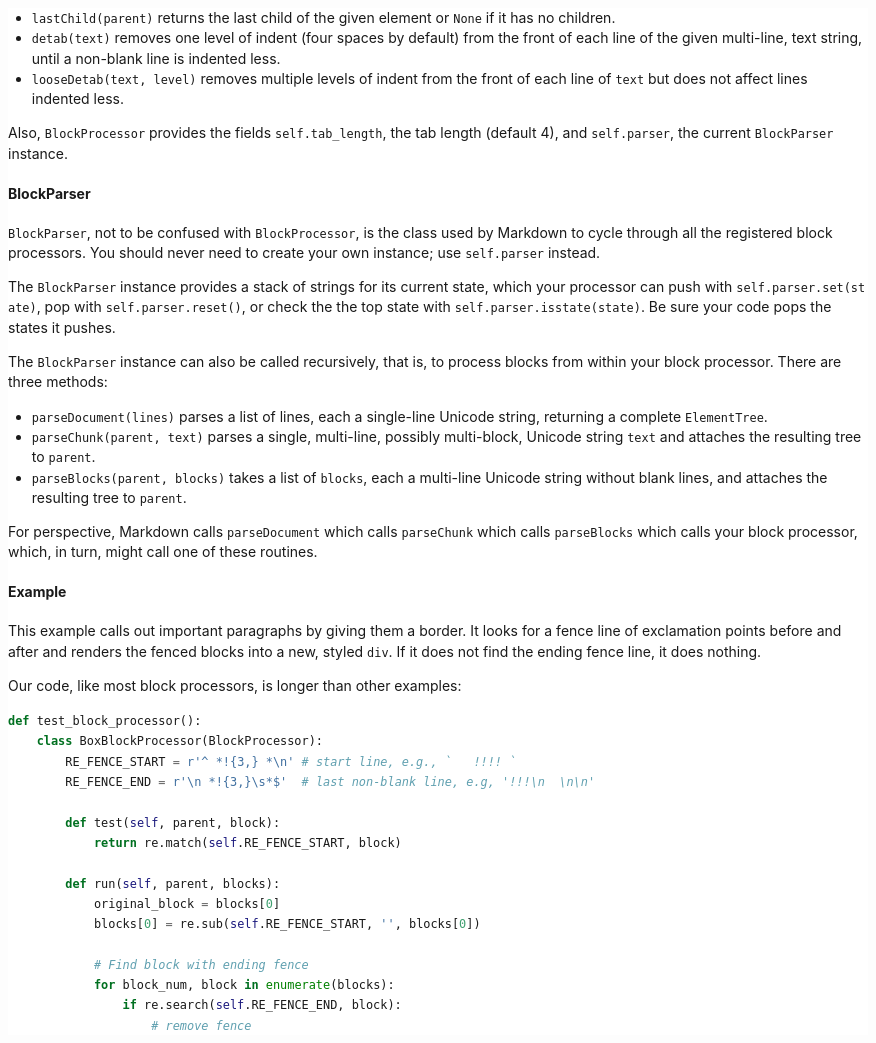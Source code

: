 * `lastChild(parent)` returns the last child of the given element or `None` if it has no children.
* `detab(text)` removes one level of indent (four spaces by default) from the front of each line of the given
  multi-line, text string, until a non-blank line is indented less. 
* `looseDetab(text, level)` removes multiple levels
  of indent from the front of each line of `text` but does not affect lines indented less.  

Also, `BlockProcessor` provides the fields `self.tab_length`, the tab length (default 4), and `self.parser`, the
current `BlockParser` instance.  

#### BlockParser

`BlockParser`, not to be confused with `BlockProcessor`, is the class used by Markdown to cycle through all the
registered block processors.  You should never need to create your own instance; use `self.parser` instead.

The `BlockParser` instance provides a stack of strings for its current state, which your processor can push with
`self.parser.set(state)`,  pop with `self.parser.reset()`, or check the the top state with
`self.parser.isstate(state)`. Be sure your code pops the states it pushes.

The `BlockParser` instance can also be called recursively, that is, to process blocks from within your block
processor.  There are three methods:

* `parseDocument(lines)` parses a list of lines, each a single-line Unicode string, returning a complete
  `ElementTree`.
* `parseChunk(parent, text)` parses a single, multi-line, possibly multi-block, Unicode string `text` and attaches the
  resulting tree to `parent`.  
* `parseBlocks(parent, blocks)` takes a list of `blocks`, each a multi-line Unicode string without blank lines, and
  attaches the resulting tree to `parent`.   

For perspective, Markdown calls `parseDocument` which calls `parseChunk` which calls `parseBlocks` which calls your
block processor, which, in turn, might call one of these routines.

#### Example

This example calls out important paragraphs by giving them a border.  It looks for a fence line of exclamation points
before and after and renders the fenced blocks into a new, styled `div`.  If it does not find the ending fence line,
it does nothing.  

Our code, like most block processors, is longer than other examples:

```python
def test_block_processor():
    class BoxBlockProcessor(BlockProcessor):
        RE_FENCE_START = r'^ *!{3,} *\n' # start line, e.g., `   !!!! `
        RE_FENCE_END = r'\n *!{3,}\s*$'  # last non-blank line, e.g, '!!!\n  \n\n'

        def test(self, parent, block):
            return re.match(self.RE_FENCE_START, block)

        def run(self, parent, blocks):
            original_block = blocks[0]
            blocks[0] = re.sub(self.RE_FENCE_START, '', blocks[0])

            # Find block with ending fence
            for block_num, block in enumerate(blocks):
                if re.search(self.RE_FENCE_END, block):
                    # remove fence
```

[c1]: https://github.com/Python-Markdown/markdown/blob/master/markdown/preprocessors.py
[c2]: https://github.com/Python-Markdown/markdown/blob/master/markdown/preprocessors.py
[c3]: https://github.com/Python-Markdown/markdown/blob/master/markdown/preprocessors.py
[c4]: https://github.com/Python-Markdown/markdown/blob/master/markdown/extensions/meta.py
[c5]: https://github.com/Python-Markdown/markdown/blob/master/markdown/extensions/footnotes.py
[b1]: https://github.com/Python-Markdown/markdown/blob/master/markdown/blockprocessors.py
[b2]: https://github.com/Python-Markdown/markdown/blob/master/markdown/blockprocessors.py
[b3]: https://github.com/Python-Markdown/markdown/blob/master/markdown/blockprocessors.py
[Admonition]: https://python-markdown.github.io/extensions/admonition/
[b4]: https://github.com/Python-Markdown/markdown/blob/master/markdown/extensions/admonition.py
[e1]: https://github.com/Python-Markdown/markdown/blob/master/markdown/treeprocessors.py
[e2]: https://github.com/Python-Markdown/markdown/blob/master/markdown/extensions/toc.py
[e3]: https://github.com/Python-Markdown/markdown/blob/master/markdown/extensions/footnotes.py
[e4]: https://github.com/Python-Markdown/markdown/blob/master/markdown/extensions/footnotes.py
[table of contents]: https://python-markdown.github.io/extensions/toc/
[footnote]: https://python-markdown.github.io/extensions/footnotes/
[i1]: https://github.com/Python-Markdown/markdown/blob/master/markdown/inlinepatterns.py
[i2]: https://github.com/Python-Markdown/markdown/blob/master/markdown/inlinepatterns.py
[i3]: https://github.com/Python-Markdown/markdown/blob/master/markdown/inlinepatterns.py
[i4]: https://github.com/Python-Markdown/markdown/blob/master/markdown/inlinepatterns.py
[i5]: https://github.com/Python-Markdown/markdown/blob/master/markdown/inlinepatterns.py
[i6]: https://github.com/Python-Markdown/markdown/blob/master/markdown/extensions/abbr.py
[i7]: https://github.com/Python-Markdown/markdown/blob/master/markdown/extensions/wikilinks.py
[i8]: https://github.com/Python-Markdown/markdown/blob/master/markdown/extensions/footnotes.py
 [p1]: https://github.com/Python-Markdown/markdown/blob/master/markdown/postprocessors.py
 [p2]: https://github.com/Python-Markdown/markdown/blob/master/markdown/postprocessors.py
 [p3]: https://github.com/Python-Markdown/markdown/blob/master/markdown/postprocessors.py
 [p4]: https://github.com/Python-Markdown/markdown/blob/master/markdown/extensions/footnotes.py
[monkey_patching]: https://en.wikipedia.org/wiki/Monkey_patch
[match object]: https://docs.python.org/3/library/re.html#match-objects
[bug tracker]: https://github.com/Python-Markdown/markdown/issues
[extension source]:  https://github.com/Python-Markdown/markdown/tree/master/markdown/extensions
[tutorial]: https://github.com/Python-Markdown/markdown/wiki/Tutorial-1---Writing-Extensions-for-Python-Markdown
[workingwithetree]: #working_with_et
[Integrating your code into Markdown]: #integrating_into_markdown
[extendMarkdown]: #extendmarkdown
[Registry]: #registry
[registerExtension]: #registerextension
[Config Settings]: #configsettings
[makeExtension]: #makeextension
[ElementTree]: https://docs.python.org/3/library/xml.etree.elementtree.html
[Available Extensions]: index.md
[Footnotes]: https://github.com/Python-Markdown/markdown/blob/master/markdown/extensions/footnotes.py
[Definition Lists]: https://github.com/Python-Markdown/markdown/blob/master/markdown/extensions/definition_lists
[library reference]: ../reference.md
[setuptools]: https://packaging.python.org/key_projects/#setuptools
[Entry points]: https://setuptools.readthedocs.io/en/latest/setuptools.html#dynamic-discovery-of-services-and-plugins
[Packaging and Distributing Projects]: https://packaging.python.org/tutorials/distributing-packages/